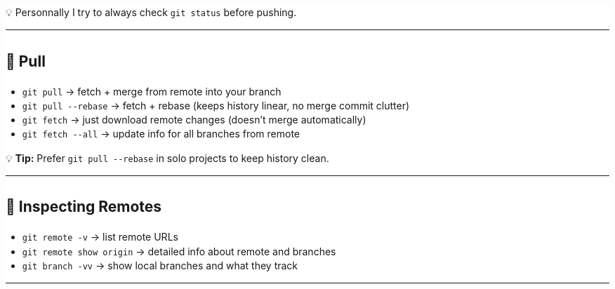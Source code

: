 💡 Personnally I try to always check `git status` before pushing.  

---

## 🔹 Pull

- `git pull` → fetch + merge from remote into your branch  
- `git pull --rebase` → fetch + rebase (keeps history linear, no merge commit clutter)  
- `git fetch` → just download remote changes (doesn’t merge automatically)  
- `git fetch --all` → update info for all branches from remote  

💡 **Tip:** Prefer `git pull --rebase` in solo projects to keep history clean.  

---

## 🔹 Inspecting Remotes

- `git remote -v` → list remote URLs  
- `git remote show origin` → detailed info about remote and branches  
- `git branch -vv` → show local branches and what they track  

---

